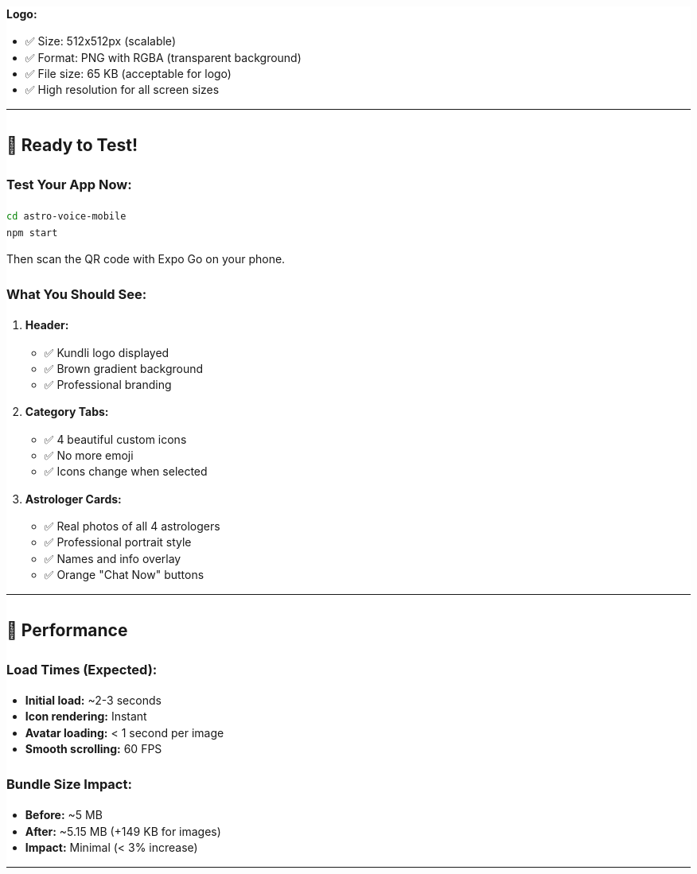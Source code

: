 **Logo:**
- ✅ Size: 512x512px (scalable)
- ✅ Format: PNG with RGBA (transparent background)
- ✅ File size: 65 KB (acceptable for logo)
- ✅ High resolution for all screen sizes

---

## 🚀 Ready to Test!

### Test Your App Now:

```bash
cd astro-voice-mobile
npm start
```

Then scan the QR code with Expo Go on your phone.

### What You Should See:

1. **Header:**
   - ✅ Kundli logo displayed
   - ✅ Brown gradient background
   - ✅ Professional branding

2. **Category Tabs:**
   - ✅ 4 beautiful custom icons
   - ✅ No more emoji
   - ✅ Icons change when selected

3. **Astrologer Cards:**
   - ✅ Real photos of all 4 astrologers
   - ✅ Professional portrait style
   - ✅ Names and info overlay
   - ✅ Orange "Chat Now" buttons

---

## 📱 Performance

### Load Times (Expected):

- **Initial load:** ~2-3 seconds
- **Icon rendering:** Instant
- **Avatar loading:** < 1 second per image
- **Smooth scrolling:** 60 FPS

### Bundle Size Impact:

- **Before:** ~5 MB
- **After:** ~5.15 MB (+149 KB for images)
- **Impact:** Minimal (< 3% increase)

---